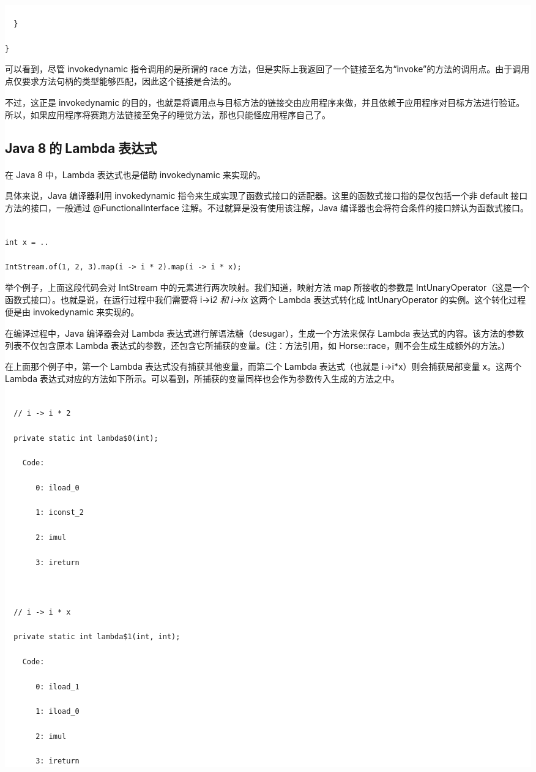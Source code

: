 ```

  }

}
```

可以看到，尽管 invokedynamic 指令调用的是所谓的 race 方法，但是实际上我返回了一个链接至名为“invoke”的方法的调用点。由于调用点仅要求方法句柄的类型能够匹配，因此这个链接是合法的。

不过，这正是 invokedynamic 的目的，也就是将调用点与目标方法的链接交由应用程序来做，并且依赖于应用程序对目标方法进行验证。所以，如果应用程序将赛跑方法链接至兔子的睡觉方法，那也只能怪应用程序自己了。

## Java 8 的 Lambda 表达式

在 Java 8 中，Lambda 表达式也是借助 invokedynamic 来实现的。

具体来说，Java 编译器利用 invokedynamic 指令来生成实现了函数式接口的适配器。这里的函数式接口指的是仅包括一个非  default 接口方法的接口，一般通过 @FunctionalInterface 注解。不过就算是没有使用该注解，Java  编译器也会将符合条件的接口辨认为函数式接口。

```

int x = ..

IntStream.of(1, 2, 3).map(i -> i * 2).map(i -> i * x);
```

举个例子，上面这段代码会对 IntStream 中的元素进行两次映射。我们知道，映射方法 map 所接收的参数是 IntUnaryOperator（这是一个函数式接口）。也就是说，在运行过程中我们需要将 i->i*2 和 i->i*x 这两个 Lambda 表达式转化成 IntUnaryOperator 的实例。这个转化过程便是由 invokedynamic 来实现的。

在编译过程中，Java 编译器会对 Lambda 表达式进行解语法糖（desugar），生成一个方法来保存 Lambda  表达式的内容。该方法的参数列表不仅包含原本 Lambda 表达式的参数，还包含它所捕获的变量。(注：方法引用，如  Horse::race，则不会生成生成额外的方法。)

在上面那个例子中，第一个 Lambda 表达式没有捕获其他变量，而第二个 Lambda 表达式（也就是 i->i*x）则会捕获局部变量 x。这两个 Lambda 表达式对应的方法如下所示。可以看到，所捕获的变量同样也会作为参数传入生成的方法之中。

```

  // i -> i * 2

  private static int lambda$0(int);

    Code:

       0: iload_0

       1: iconst_2

       2: imul

       3: ireturn

 

  // i -> i * x

  private static int lambda$1(int, int);

    Code:

       0: iload_1

       1: iload_0

       2: imul

       3: ireturn
```
